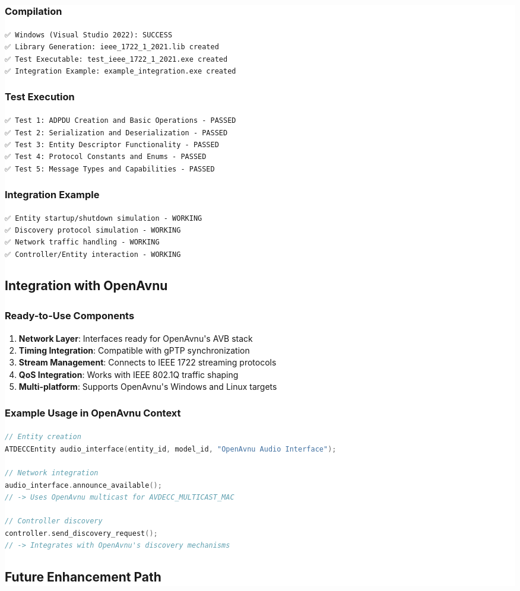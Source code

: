 ### Compilation
```
✅ Windows (Visual Studio 2022): SUCCESS
✅ Library Generation: ieee_1722_1_2021.lib created
✅ Test Executable: test_ieee_1722_1_2021.exe created
✅ Integration Example: example_integration.exe created
```

### Test Execution
```
✅ Test 1: ADPDU Creation and Basic Operations - PASSED
✅ Test 2: Serialization and Deserialization - PASSED
✅ Test 3: Entity Descriptor Functionality - PASSED
✅ Test 4: Protocol Constants and Enums - PASSED
✅ Test 5: Message Types and Capabilities - PASSED
```

### Integration Example
```
✅ Entity startup/shutdown simulation - WORKING
✅ Discovery protocol simulation - WORKING
✅ Network traffic handling - WORKING
✅ Controller/Entity interaction - WORKING
```

## Integration with OpenAvnu

### Ready-to-Use Components
1. **Network Layer**: Interfaces ready for OpenAvnu's AVB stack
2. **Timing Integration**: Compatible with gPTP synchronization
3. **Stream Management**: Connects to IEEE 1722 streaming protocols
4. **QoS Integration**: Works with IEEE 802.1Q traffic shaping
5. **Multi-platform**: Supports OpenAvnu's Windows and Linux targets

### Example Usage in OpenAvnu Context
```cpp
// Entity creation
ATDECCEntity audio_interface(entity_id, model_id, "OpenAvnu Audio Interface");

// Network integration
audio_interface.announce_available();
// -> Uses OpenAvnu multicast for AVDECC_MULTICAST_MAC

// Controller discovery
controller.send_discovery_request();
// -> Integrates with OpenAvnu's discovery mechanisms
```

## Future Enhancement Path
